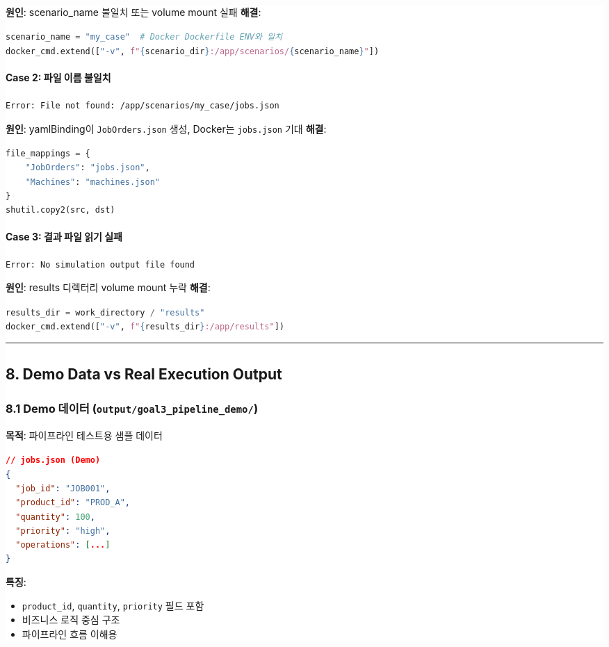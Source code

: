 **원인**: scenario_name 불일치 또는 volume mount 실패
**해결**:
```python
scenario_name = "my_case"  # Docker Dockerfile ENV와 일치
docker_cmd.extend(["-v", f"{scenario_dir}:/app/scenarios/{scenario_name}"])
```

#### Case 2: 파일 이름 불일치
```
Error: File not found: /app/scenarios/my_case/jobs.json
```

**원인**: yamlBinding이 `JobOrders.json` 생성, Docker는 `jobs.json` 기대
**해결**:
```python
file_mappings = {
    "JobOrders": "jobs.json",
    "Machines": "machines.json"
}
shutil.copy2(src, dst)
```

#### Case 3: 결과 파일 읽기 실패
```
Error: No simulation output file found
```

**원인**: results 디렉터리 volume mount 누락
**해결**:
```python
results_dir = work_directory / "results"
docker_cmd.extend(["-v", f"{results_dir}:/app/results"])
```

---

## 8. Demo Data vs Real Execution Output

### 8.1 Demo 데이터 (`output/goal3_pipeline_demo/`)

**목적**: 파이프라인 테스트용 샘플 데이터

```json
// jobs.json (Demo)
{
  "job_id": "JOB001",
  "product_id": "PROD_A",
  "quantity": 100,
  "priority": "high",
  "operations": [...]
}
```

**특징**:
- `product_id`, `quantity`, `priority` 필드 포함
- 비즈니스 로직 중심 구조
- 파이프라인 흐름 이해용
